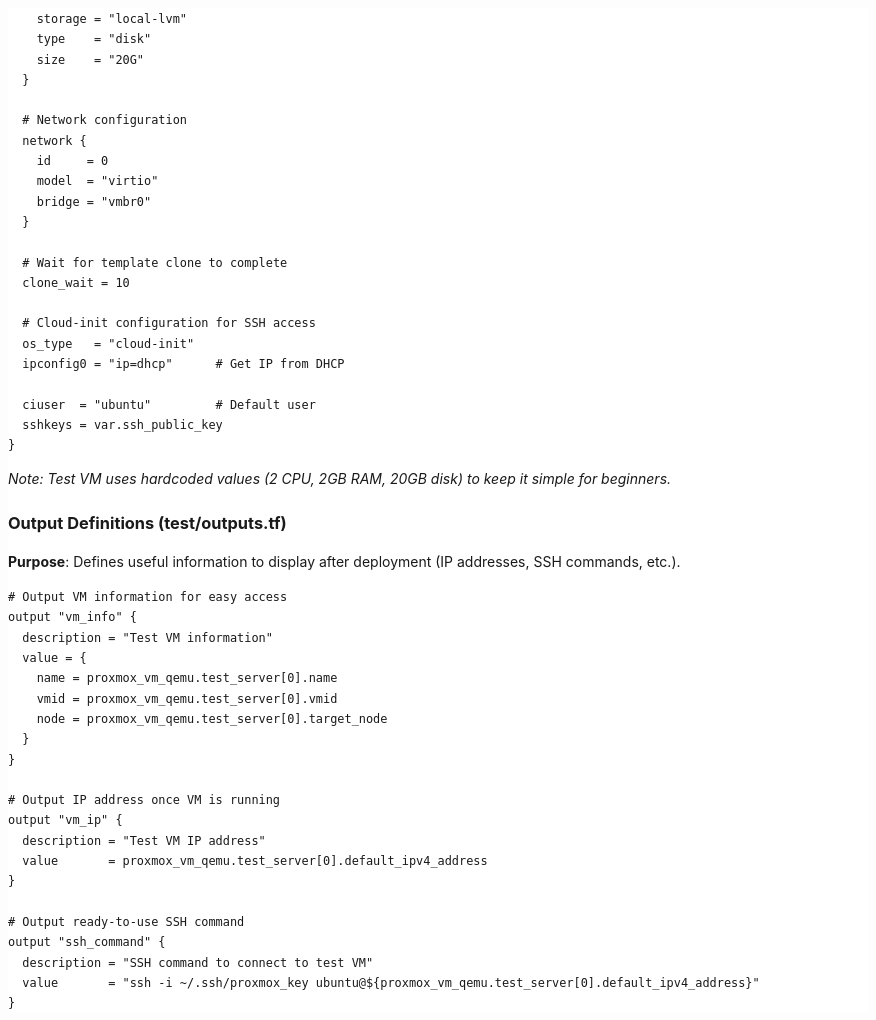 ```hcl
    storage = "local-lvm"
    type    = "disk"
    size    = "20G"
  }
  
  # Network configuration
  network {
    id     = 0
    model  = "virtio"
    bridge = "vmbr0"
  }
  
  # Wait for template clone to complete
  clone_wait = 10
  
  # Cloud-init configuration for SSH access
  os_type   = "cloud-init"
  ipconfig0 = "ip=dhcp"      # Get IP from DHCP
  
  ciuser  = "ubuntu"         # Default user
  sshkeys = var.ssh_public_key
}
```

*Note: Test VM uses hardcoded values (2 CPU, 2GB RAM, 20GB disk) to keep it simple for beginners.*

### Output Definitions (test/outputs.tf)

**Purpose**: Defines useful information to display after deployment (IP addresses, SSH commands, etc.).

```hcl
# Output VM information for easy access
output "vm_info" {
  description = "Test VM information"
  value = {
    name = proxmox_vm_qemu.test_server[0].name
    vmid = proxmox_vm_qemu.test_server[0].vmid
    node = proxmox_vm_qemu.test_server[0].target_node
  }
}

# Output IP address once VM is running
output "vm_ip" {
  description = "Test VM IP address"
  value       = proxmox_vm_qemu.test_server[0].default_ipv4_address
}

# Output ready-to-use SSH command
output "ssh_command" {
  description = "SSH command to connect to test VM"
  value       = "ssh -i ~/.ssh/proxmox_key ubuntu@${proxmox_vm_qemu.test_server[0].default_ipv4_address}"
}
```
